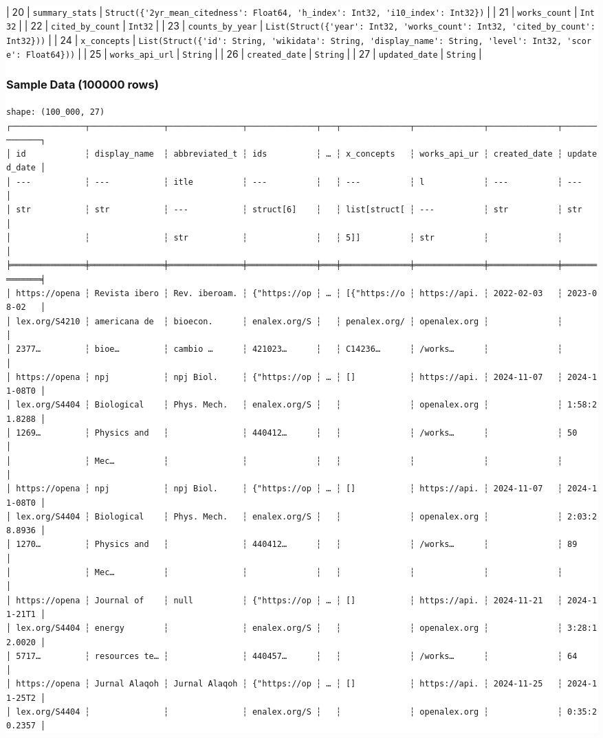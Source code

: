 | 20 | `summary_stats` | `Struct({'2yr_mean_citedness': Float64, 'h_index': Int32, 'i10_index': Int32})` |
| 21 | `works_count` | `Int32` |
| 22 | `cited_by_count` | `Int32` |
| 23 | `counts_by_year` | `List(Struct({'year': Int32, 'works_count': Int32, 'cited_by_count': Int32}))` |
| 24 | `x_concepts` | `List(Struct({'id': String, 'wikidata': String, 'display_name': String, 'level': Int32, 'score': Float64}))` |
| 25 | `works_api_url` | `String` |
| 26 | `created_date` | `String` |
| 27 | `updated_date` | `String` |

### Sample Data (100000 rows)

```
shape: (100_000, 27)
┌───────────────┬───────────────┬───────────────┬──────────────┬───┬──────────────┬──────────────┬──────────────┬──────────────┐
│ id            ┆ display_name  ┆ abbreviated_t ┆ ids          ┆ … ┆ x_concepts   ┆ works_api_ur ┆ created_date ┆ updated_date │
│ ---           ┆ ---           ┆ itle          ┆ ---          ┆   ┆ ---          ┆ l            ┆ ---          ┆ ---          │
│ str           ┆ str           ┆ ---           ┆ struct[6]    ┆   ┆ list[struct[ ┆ ---          ┆ str          ┆ str          │
│               ┆               ┆ str           ┆              ┆   ┆ 5]]          ┆ str          ┆              ┆              │
╞═══════════════╪═══════════════╪═══════════════╪══════════════╪═══╪══════════════╪══════════════╪══════════════╪══════════════╡
│ https://opena ┆ Revista ibero ┆ Rev. iberoam. ┆ {"https://op ┆ … ┆ [{"https://o ┆ https://api. ┆ 2022-02-03   ┆ 2023-08-02   │
│ lex.org/S4210 ┆ americana de  ┆ bioecon.      ┆ enalex.org/S ┆   ┆ penalex.org/ ┆ openalex.org ┆              ┆              │
│ 2377…         ┆ bioe…         ┆ cambio …      ┆ 421023…      ┆   ┆ C14236…      ┆ /works…      ┆              ┆              │
│ https://opena ┆ npj           ┆ npj Biol.     ┆ {"https://op ┆ … ┆ []           ┆ https://api. ┆ 2024-11-07   ┆ 2024-11-08T0 │
│ lex.org/S4404 ┆ Biological    ┆ Phys. Mech.   ┆ enalex.org/S ┆   ┆              ┆ openalex.org ┆              ┆ 1:58:21.8288 │
│ 1269…         ┆ Physics and   ┆               ┆ 440412…      ┆   ┆              ┆ /works…      ┆              ┆ 50           │
│               ┆ Mec…          ┆               ┆              ┆   ┆              ┆              ┆              ┆              │
│ https://opena ┆ npj           ┆ npj Biol.     ┆ {"https://op ┆ … ┆ []           ┆ https://api. ┆ 2024-11-07   ┆ 2024-11-08T0 │
│ lex.org/S4404 ┆ Biological    ┆ Phys. Mech.   ┆ enalex.org/S ┆   ┆              ┆ openalex.org ┆              ┆ 2:03:28.8936 │
│ 1270…         ┆ Physics and   ┆               ┆ 440412…      ┆   ┆              ┆ /works…      ┆              ┆ 89           │
│               ┆ Mec…          ┆               ┆              ┆   ┆              ┆              ┆              ┆              │
│ https://opena ┆ Journal of    ┆ null          ┆ {"https://op ┆ … ┆ []           ┆ https://api. ┆ 2024-11-21   ┆ 2024-11-21T1 │
│ lex.org/S4404 ┆ energy        ┆               ┆ enalex.org/S ┆   ┆              ┆ openalex.org ┆              ┆ 3:28:12.0020 │
│ 5717…         ┆ resources te… ┆               ┆ 440457…      ┆   ┆              ┆ /works…      ┆              ┆ 64           │
│ https://opena ┆ Jurnal Alaqoh ┆ Jurnal Alaqoh ┆ {"https://op ┆ … ┆ []           ┆ https://api. ┆ 2024-11-25   ┆ 2024-11-25T2 │
│ lex.org/S4404 ┆               ┆               ┆ enalex.org/S ┆   ┆              ┆ openalex.org ┆              ┆ 0:35:20.2357 │
```